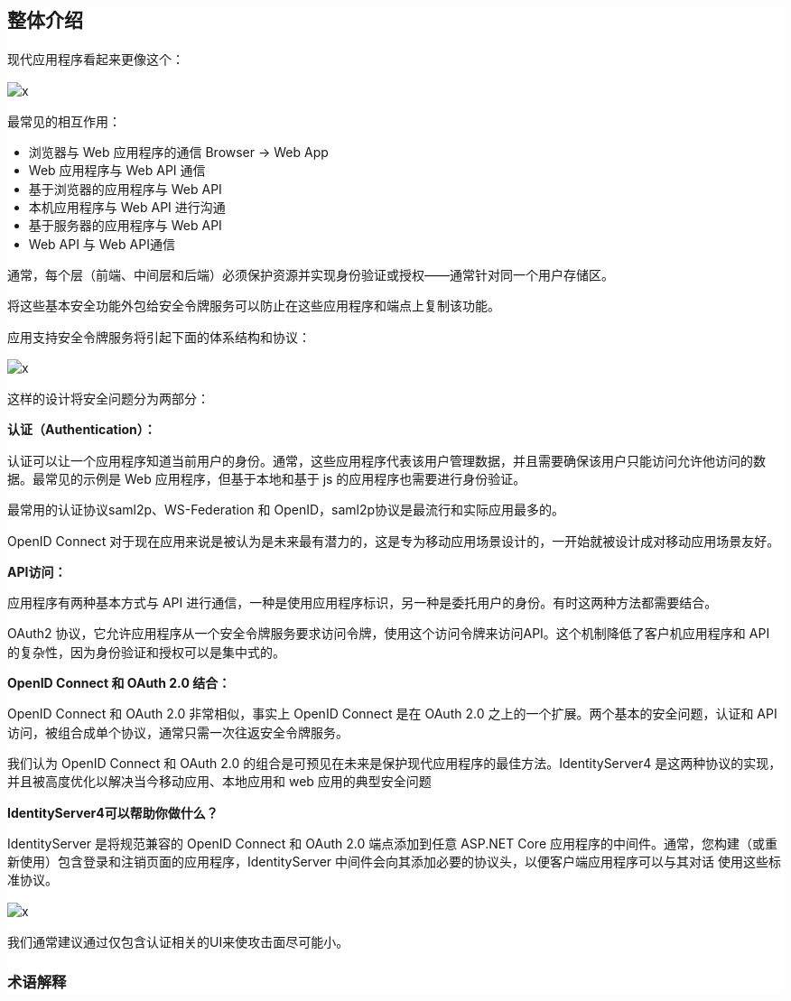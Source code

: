 ## 整体介绍

现代应用程序看起来更像这个：

![x](http://wxdhhg.cn/wordpress/wp-content/uploads/2020/04/668104-20170816223247271-1583902578.png)

最常见的相互作用：

- 浏览器与 Web 应用程序的通信 Browser -> Web App
- Web 应用程序与 Web API 通信
- 基于浏览器的应用程序与 Web API
- 本机应用程序与 Web API 进行沟通
- 基于服务器的应用程序与 Web API
- Web API 与 Web API通信

通常，每个层（前端、中间层和后端）必须保护资源并实现身份验证或授权——通常针对同一个用户存储区。

将这些基本安全功能外包给安全令牌服务可以防止在这些应用程序和端点上复制该功能。

应用支持安全令牌服务将引起下面的体系结构和协议：

![x](http://wxdhhg.cn/wordpress/wp-content/uploads/2020/04/668104-20170816224035428-1945725990.png)

这样的设计将安全问题分为两部分：

**认证（Authentication）：**

认证可以让一个应用程序知道当前用户的身份。通常，这些应用程序代表该用户管理数据，并且需要确保该用户只能访问允许他访问的数据。最常见的示例是 Web 应用程序，但基于本地和基于 js 的应用程序也需要进行身份验证。

最常用的认证协议saml2p、WS-Federation 和 OpenID，saml2p协议是最流行和实际应用最多的。

OpenID Connect 对于现在应用来说是被认为是未来最有潜力的，这是专为移动应用场景设计的，一开始就被设计成对移动应用场景友好。

**API访问：**

应用程序有两种基本方式与 API 进行通信，一种是使用应用程序标识，另一种是委托用户的身份。有时这两种方法都需要结合。

OAuth2 协议，它允许应用程序从一个安全令牌服务要求访问令牌，使用这个访问令牌来访问API。这个机制降低了客户机应用程序和 API 的复杂性，因为身份验证和授权可以是集中式的。

**OpenID Connect 和 OAuth 2.0 结合：**

OpenID Connect 和 OAuth 2.0 非常相似，事实上 OpenID Connect 是在 OAuth 2.0 之上的一个扩展。两个基本的安全问题，认证和 API 访问，被组合成单个协议，通常只需一次往返安全令牌服务。

我们认为 OpenID Connect 和 OAuth 2.0 的组合是可预见在未来是保护现代应用程序的最佳方法。IdentityServer4 是这两种协议的实现，并且被高度优化以解决当今移动应用、本地应用和 web 应用的典型安全问题

**IdentityServer4可以帮助你做什么？**

IdentityServer 是将规范兼容的 OpenID Connect 和 OAuth 2.0 端点添加到任意 ASP.NET Core 应用程序的中间件。通常，您构建（或重新使用）包含登录和注销页面的应用程序，IdentityServer 中间件会向其添加必要的协议头，以便客户端应用程序可以与其对话 使用这些标准协议。

![x](http://wxdhhg.cn/wordpress/wp-content/uploads/2020/04/668104-20170817223131521-2051565471.png)

我们通常建议通过仅包含认证相关的UI来使攻击面尽可能小。

### 术语解释
